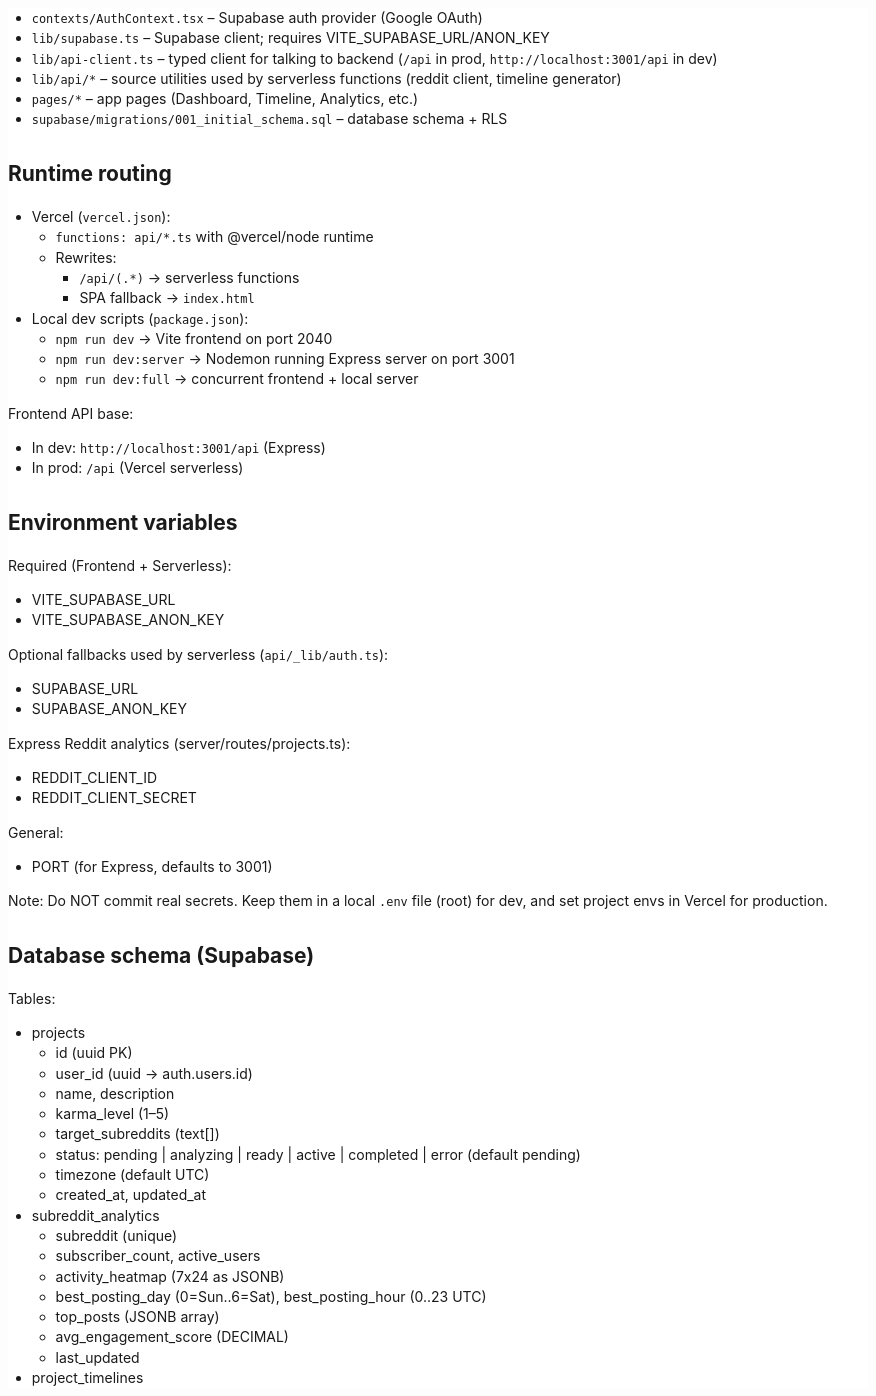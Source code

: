   - `contexts/AuthContext.tsx` – Supabase auth provider (Google OAuth)
  - `lib/supabase.ts` – Supabase client; requires VITE_SUPABASE_URL/ANON_KEY
  - `lib/api-client.ts` – typed client for talking to backend (`/api` in prod, `http://localhost:3001/api` in dev)
  - `lib/api/*` – source utilities used by serverless functions (reddit client, timeline generator)
  - `pages/*` – app pages (Dashboard, Timeline, Analytics, etc.)
- `supabase/migrations/001_initial_schema.sql` – database schema + RLS

## Runtime routing

- Vercel (`vercel.json`):
  - `functions: api/*.ts` with @vercel/node runtime
  - Rewrites:
    - `/api/(.*)` → serverless functions
    - SPA fallback → `index.html`
- Local dev scripts (`package.json`):
  - `npm run dev` → Vite frontend on port 2040
  - `npm run dev:server` → Nodemon running Express server on port 3001
  - `npm run dev:full` → concurrent frontend + local server

Frontend API base:
- In dev: `http://localhost:3001/api` (Express)
- In prod: `/api` (Vercel serverless)

## Environment variables

Required (Frontend + Serverless):
- VITE_SUPABASE_URL
- VITE_SUPABASE_ANON_KEY

Optional fallbacks used by serverless (`api/_lib/auth.ts`):
- SUPABASE_URL
- SUPABASE_ANON_KEY

Express Reddit analytics (server/routes/projects.ts):
- REDDIT_CLIENT_ID
- REDDIT_CLIENT_SECRET

General:
- PORT (for Express, defaults to 3001)

Note: Do NOT commit real secrets. Keep them in a local `.env` file (root) for dev, and set project envs in Vercel for production.

## Database schema (Supabase)

Tables:
- projects
  - id (uuid PK)
  - user_id (uuid → auth.users.id)
  - name, description
  - karma_level (1–5)
  - target_subreddits (text[])
  - status: pending | analyzing | ready | active | completed | error (default pending)
  - timezone (default UTC)
  - created_at, updated_at
- subreddit_analytics
  - subreddit (unique)
  - subscriber_count, active_users
  - activity_heatmap (7x24 as JSONB)
  - best_posting_day (0=Sun..6=Sat), best_posting_hour (0..23 UTC)
  - top_posts (JSONB array)
  - avg_engagement_score (DECIMAL)
  - last_updated
- project_timelines